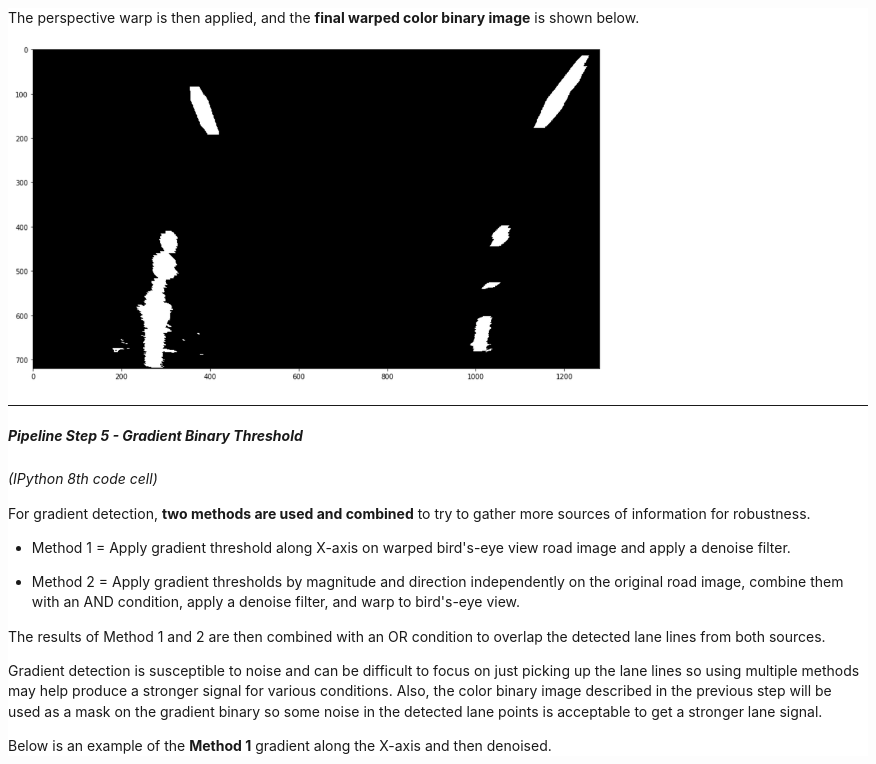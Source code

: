 The perspective warp is then applied, and the **final warped color binary image** is shown below.

<img src="./output_images/step04e_color_final_warped.png" width="600">

---

##### Pipeline Step 5 - Gradient Binary Threshold

*(IPython 8th code cell)*

For gradient detection, **two methods are used and combined** to try to gather more sources of information for robustness.

* Method 1 = Apply gradient threshold along X-axis on warped bird's-eye view road image and apply a denoise filter.

* Method 2 = Apply gradient thresholds by magnitude and direction independently on the original road image, combine them with an AND condition, apply a denoise filter, and warp to bird's-eye view.

The results of Method 1 and 2 are then combined with an OR condition to overlap the detected lane lines from both sources.

Gradient detection is susceptible to noise and can be difficult to focus on just picking up the lane lines so using multiple methods may help produce a stronger signal for various conditions.  Also, the color binary image described in the previous step will be used as a mask on the gradient binary so some noise in the detected lane points is acceptable to get a stronger lane signal.

Below is an example of the **Method 1** gradient along the X-axis and then denoised.
